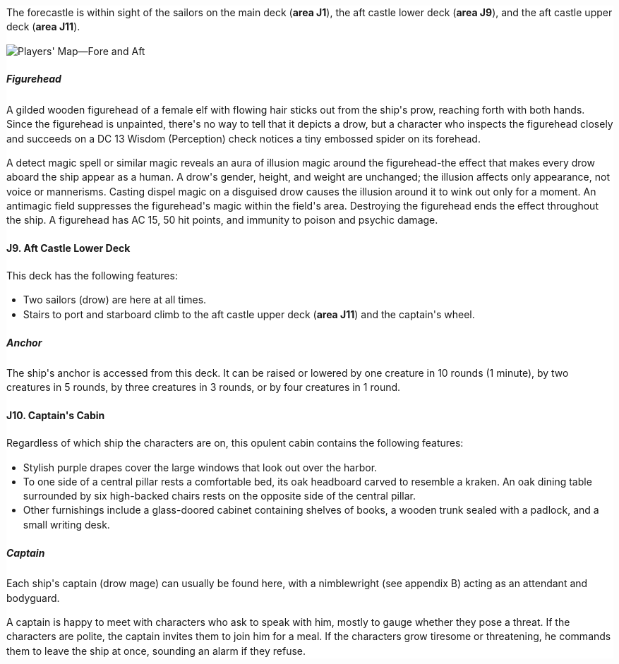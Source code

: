 The forecastle is within sight of the sailors on the main deck (**area J1**), the aft castle lower deck (**area J9**), and the aft castle upper deck (**area J11**).

![Players' Map—Fore and Aft](adventure/WDH/Fore-and-Aft-Players.jpg)

##### Figurehead

A gilded wooden figurehead of a female elf with flowing hair sticks out from the ship's prow, reaching forth with both hands. Since the figurehead is unpainted, there's no way to tell that it depicts a drow, but a character who inspects the figurehead closely and succeeds on a DC 13 Wisdom (Perception) check notices a tiny embossed spider on its forehead.

A <wc-fetch type="spell">detect magic</wc-fetch> spell or similar magic reveals an aura of illusion magic around the figurehead-the effect that makes every drow aboard the ship appear as a human. A drow's gender, height, and weight are unchanged; the illusion affects only appearance, not voice or mannerisms. Casting <wc-fetch type="spell">dispel magic</wc-fetch> on a disguised drow causes the illusion around it to wink out only for a moment. An <wc-fetch type="spell">antimagic field</wc-fetch> suppresses the figurehead's magic within the field's area. Destroying the figurehead ends the effect throughout the ship. A figurehead has AC 15, 50 hit points, and immunity to poison and psychic damage.

#### J9. Aft Castle Lower Deck

This deck has the following features:

- Two sailors (drow) are here at all times.
- Stairs to port and starboard climb to the aft castle upper deck (**area J11**) and the captain's wheel.

##### Anchor

The ship's anchor is accessed from this deck. It can be raised or lowered by one creature in 10 rounds (1 minute), by two creatures in 5 rounds, by three creatures in 3 rounds, or by four creatures in 1 round.

#### J10. Captain's Cabin

Regardless of which ship the characters are on, this opulent cabin contains the following features:

- Stylish purple drapes cover the large windows that look out over the harbor.
- To one side of a central pillar rests a comfortable bed, its oak headboard carved to resemble a kraken. An oak dining table surrounded by six high-backed chairs rests on the opposite side of the central pillar.
- Other furnishings include a glass-doored cabinet containing shelves of books, a wooden trunk sealed with a padlock, and a small writing desk.

##### Captain

Each ship's captain (drow mage) can usually be found here, with a nimblewright (see appendix B) acting as an attendant and bodyguard.

A captain is happy to meet with characters who ask to speak with him, mostly to gauge whether they pose a threat. If the characters are polite, the captain invites them to join him for a meal. If the characters grow tiresome or threatening, he commands them to leave the ship at once, sounding an alarm if they refuse.
